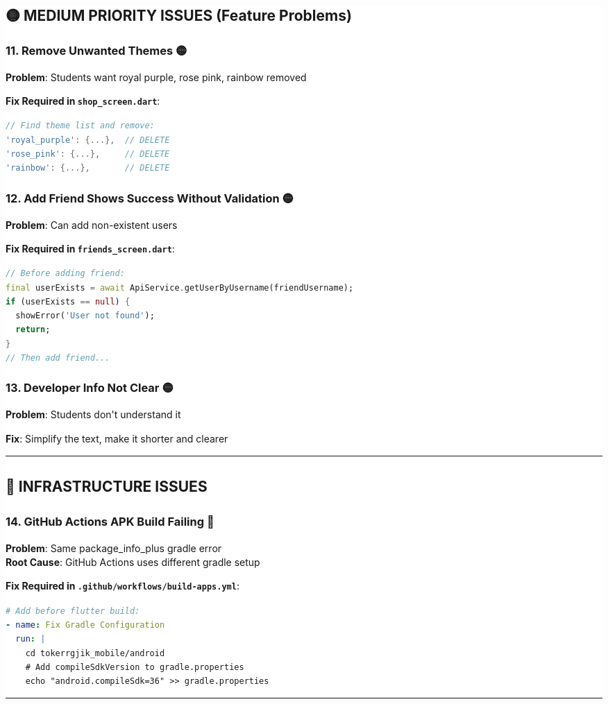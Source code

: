 
## 🟡 MEDIUM PRIORITY ISSUES (Feature Problems)

### 11. **Remove Unwanted Themes** 🟡
**Problem**: Students want royal purple, rose pink, rainbow removed  

**Fix Required in `shop_screen.dart`**:
```dart
// Find theme list and remove:
'royal_purple': {...},  // DELETE
'rose_pink': {...},     // DELETE  
'rainbow': {...},       // DELETE
```

### 12. **Add Friend Shows Success Without Validation** 🟡
**Problem**: Can add non-existent users  

**Fix Required in `friends_screen.dart`**:
```dart
// Before adding friend:
final userExists = await ApiService.getUserByUsername(friendUsername);
if (userExists == null) {
  showError('User not found');
  return;
}
// Then add friend...
```

### 13. **Developer Info Not Clear** 🟡
**Problem**: Students don't understand it  

**Fix**: Simplify the text, make it shorter and clearer

---

## 🔵 INFRASTRUCTURE ISSUES

### 14. **GitHub Actions APK Build Failing** 🔵
**Problem**: Same package_info_plus gradle error  
**Root Cause**: GitHub Actions uses different gradle setup  

**Fix Required in `.github/workflows/build-apps.yml`**:
```yaml
# Add before flutter build:
- name: Fix Gradle Configuration
  run: |
    cd tokerrgjik_mobile/android
    # Add compileSdkVersion to gradle.properties
    echo "android.compileSdk=36" >> gradle.properties
```

---
